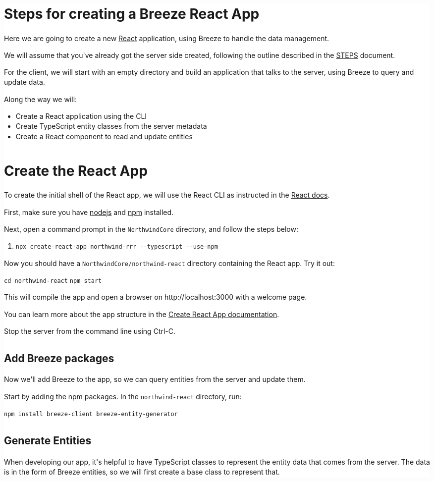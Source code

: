 # Steps for creating a Breeze React App

Here we are going to create a new [React](https://reactjs.org/) application, using Breeze to handle the data management.

We will assume that you've already got the server side created, following the outline described in the [STEPS](STEPS.md) document.

For the client, we will start with an empty directory and build an application that
talks to the server, using Breeze to query and update data.

Along the way we will:

- Create a React application using the CLI
- Create TypeScript entity classes from the server metadata
- Create a React component to read and update entities

# Create the React App

To create the initial shell of the React app, we will use the React CLI as instructed in the [React docs](https://reactjs.org/docs/create-a-new-react-app.html#create-react-app).

First, make sure you have [nodejs](https://nodejs.org) and [npm](https://docs.npmjs.com/) installed.

Next, open a command prompt in the `NorthwindCore` directory, and follow the steps below:

1. `npx create-react-app northwind-rrr --typescript --use-npm`

Now you should have a `NorthwindCore/northwind-react` directory containing the React app.  Try it out:

`cd northwind-react`
`npm start`

This will compile the app and open a browser on http://localhost:3000 with a welcome page.  

You can learn more about the app structure in the [Create React App documentation](https://create-react-app.dev/docs/getting-started).

Stop the server from the command line using Ctrl-C.

## Add Breeze packages

Now we'll add Breeze to the app, so we can query entities from the server and update them.

Start by adding the npm packages.  In the `northwind-react` directory, run:

`npm install breeze-client breeze-entity-generator`

## Generate Entities

When developing our app, it's helpful to have TypeScript classes to represent the entity data that comes from the server.  The data is in the form of Breeze entities, so we will first create a base class to represent that.

